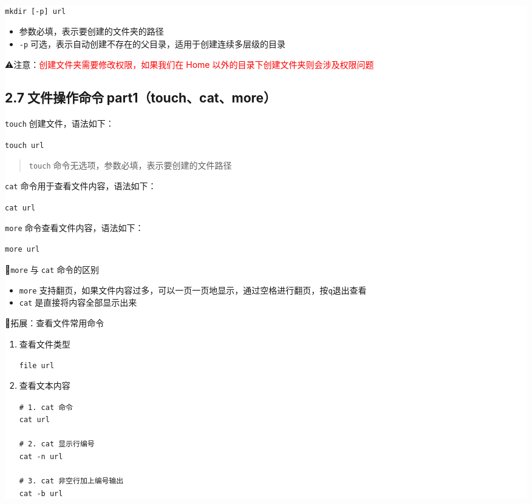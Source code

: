```shell
mkdir [-p] url
```

- 参数必填，表示要创建的文件夹的路径
- `-p` 可选，表示自动创建不存在的父目录，适用于创建连续多层级的目录

:warning:注意：<font color="red">创建文件夹需要修改权限，如果我们在 Home 以外的目录下创建文件夹则会涉及权限问题</font>



## 2.7 文件操作命令 part1（touch、cat、more）

`touch` 创建文件，语法如下：

```shell
touch url
```

> `touch` 命令无选项，参数必填，表示要创建的文件路径



`cat` 命令用于查看文件内容，语法如下：

```shell
cat url
```



`more` 命令查看文件内容，语法如下：

```shell
more url
```



:bell:`more` 与 `cat` 命令的区别

- `more` 支持翻页，如果文件内容过多，可以一页一页地显示，通过空格进行翻页，按`q`退出查看
- `cat` 是直接将内容全部显示出来

:herb:拓展：查看文件常用命令

1. 查看文件类型

   ```shell
   file url
   ```

2. 查看文本内容

   ```shell
   # 1. cat 命令
   cat url
   
   # 2. cat 显示行编号
   cat -n url
   
   # 3. cat 非空行加上编号输出
   cat -b url
   ```
